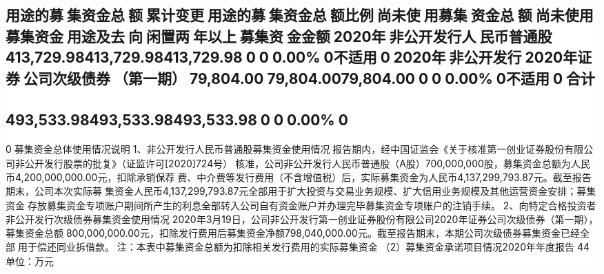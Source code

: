 用途的募
集资金总
额
累计变更
用途的募
集资金总
额比例
尚未使
用募集
资金总
额
尚未使用
募集资金
用途及去
向
闲置两
年以上
募集资
金金额
2020年
非公开发行人
民币普通股
413,729.98413,729.98413,729.98
0
0
0.00%
0不适用
0
2020年
非公开发行
2020年证券
公司次级债券
（第一期）
79,804.00
79,804.0079,804.00
0
0
0.00%
0不适用
0
合计
--
493,533.98493,533.98493,533.98
0
0
0.00%
0
--
0
募集资金总体使用情况说明
1、非公开发行人民币普通股募集资金使用情况
报告期内，经中国证监会《关于核准第一创业证券股份有限公司非公开发行股票的批复》（证监许可[2020]724号）
核准，公司非公开发行人民币普通股（A股）700,000,000股，募集资金总额为人民币4,200,000,000.00元，扣除承销保荐
费、中介费等发行费用（不含增值税）后，实际募集资金为人民币4,137,299,793.87元。截至报告期末，公司本次实际募
集资金人民币4,137,299,793.87元全部用于扩大投资与交易业务规模、扩大信用业务规模及其他运营资金安排；募集资金
存放募集资金专项账户期间所产生的利息全部转入公司自有资金账户并办理完毕募集资金专项账户的注销手续。
2、向特定合格投资者非公开发行次级债券募集资金使用情况
2020年3月19日，公司非公开发行第一创业证券股份有限公司2020年证券公司次级债券（第一期），募集资金总额
800,000,000.00元，扣除发行费用后募集资金净额798,040,000.00元。截至报告期末，本期公司次级债券募集资金已经全部
用于偿还同业拆借款。
注：本表中募集资金总额为扣除相关发行费用的实际募集资金
（2）募集资金承诺项目情况2020年年度报告
44
单位：万元